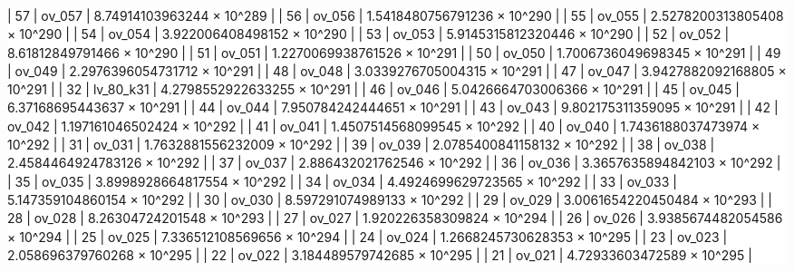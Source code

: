 | 57 | ov_057 | 8.74914103963244 × 10^289 |
| 56 | ov_056 | 1.5418480756791236 × 10^290 |
| 55 | ov_055 | 2.5278200313805408 × 10^290 |
| 54 | ov_054 | 3.922006408498152 × 10^290 |
| 53 | ov_053 | 5.9145315812320446 × 10^290 |
| 52 | ov_052 | 8.61812849791466 × 10^290 |
| 51 | ov_051 | 1.2270069938761526 × 10^291 |
| 50 | ov_050 | 1.7006736049698345 × 10^291 |
| 49 | ov_049 | 2.2976396054731712 × 10^291 |
| 48 | ov_048 | 3.0339276705004315 × 10^291 |
| 47 | ov_047 | 3.9427882092168805 × 10^291 |
| 32 | lv_80_k31 | 4.2798552922633255 × 10^291 |
| 46 | ov_046 | 5.0426664703006366 × 10^291 |
| 45 | ov_045 | 6.37168695443637 × 10^291 |
| 44 | ov_044 | 7.950784242444651 × 10^291 |
| 43 | ov_043 | 9.802175311359095 × 10^291 |
| 42 | ov_042 | 1.197161046502424 × 10^292 |
| 41 | ov_041 | 1.4507514568099545 × 10^292 |
| 40 | ov_040 | 1.7436188037473974 × 10^292 |
| 31 | ov_031 | 1.7632881556232009 × 10^292 |
| 39 | ov_039 | 2.0785400841158132 × 10^292 |
| 38 | ov_038 | 2.4584464924783126 × 10^292 |
| 37 | ov_037 | 2.886432021762546 × 10^292 |
| 36 | ov_036 | 3.3657635894842103 × 10^292 |
| 35 | ov_035 | 3.8998928664817554 × 10^292 |
| 34 | ov_034 | 4.4924699629723565 × 10^292 |
| 33 | ov_033 | 5.147359104860154 × 10^292 |
| 30 | ov_030 | 8.597291074989133 × 10^292 |
| 29 | ov_029 | 3.0061654220450484 × 10^293 |
| 28 | ov_028 | 8.26304724201548 × 10^293 |
| 27 | ov_027 | 1.920226358309824 × 10^294 |
| 26 | ov_026 | 3.9385674482054586 × 10^294 |
| 25 | ov_025 | 7.336512108569656 × 10^294 |
| 24 | ov_024 | 1.2668245730628353 × 10^295 |
| 23 | ov_023 | 2.058696379760268 × 10^295 |
| 22 | ov_022 | 3.184489579742685 × 10^295 |
| 21 | ov_021 | 4.72933603472589 × 10^295 |